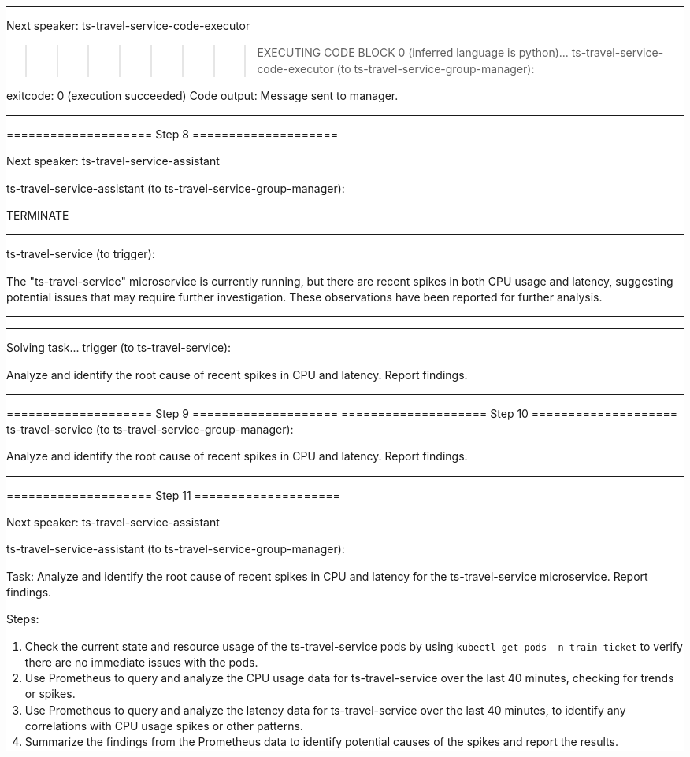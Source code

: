 --------------------------------------------------------------------------------

Next speaker: ts-travel-service-code-executor


>>>>>>>> EXECUTING CODE BLOCK 0 (inferred language is python)...
ts-travel-service-code-executor (to ts-travel-service-group-manager):

exitcode: 0 (execution succeeded)
Code output: 
Message sent to manager.


--------------------------------------------------------------------------------
==================== Step 8 ====================

Next speaker: ts-travel-service-assistant

ts-travel-service-assistant (to ts-travel-service-group-manager):

TERMINATE

--------------------------------------------------------------------------------
ts-travel-service (to trigger):

The "ts-travel-service" microservice is currently running, but there are recent spikes in both CPU usage and latency, suggesting potential issues that may require further investigation. These observations have been reported for further analysis.

--------------------------------------------------------------------------------
****************************************************************************************************
Solving task...
trigger (to ts-travel-service):

Analyze and identify the root cause of recent spikes in CPU and latency. Report findings.

--------------------------------------------------------------------------------
==================== Step 9 ====================
==================== Step 10 ====================
ts-travel-service (to ts-travel-service-group-manager):

Analyze and identify the root cause of recent spikes in CPU and latency. Report findings.

--------------------------------------------------------------------------------
==================== Step 11 ====================

Next speaker: ts-travel-service-assistant

ts-travel-service-assistant (to ts-travel-service-group-manager):

Task: Analyze and identify the root cause of recent spikes in CPU and latency for the ts-travel-service microservice. Report findings.

Steps:
1. Check the current state and resource usage of the ts-travel-service pods by using `kubectl get pods -n train-ticket` to verify there are no immediate issues with the pods.
2. Use Prometheus to query and analyze the CPU usage data for ts-travel-service over the last 40 minutes, checking for trends or spikes.
3. Use Prometheus to query and analyze the latency data for ts-travel-service over the last 40 minutes, to identify any correlations with CPU usage spikes or other patterns.
4. Summarize the findings from the Prometheus data to identify potential causes of the spikes and report the results.
